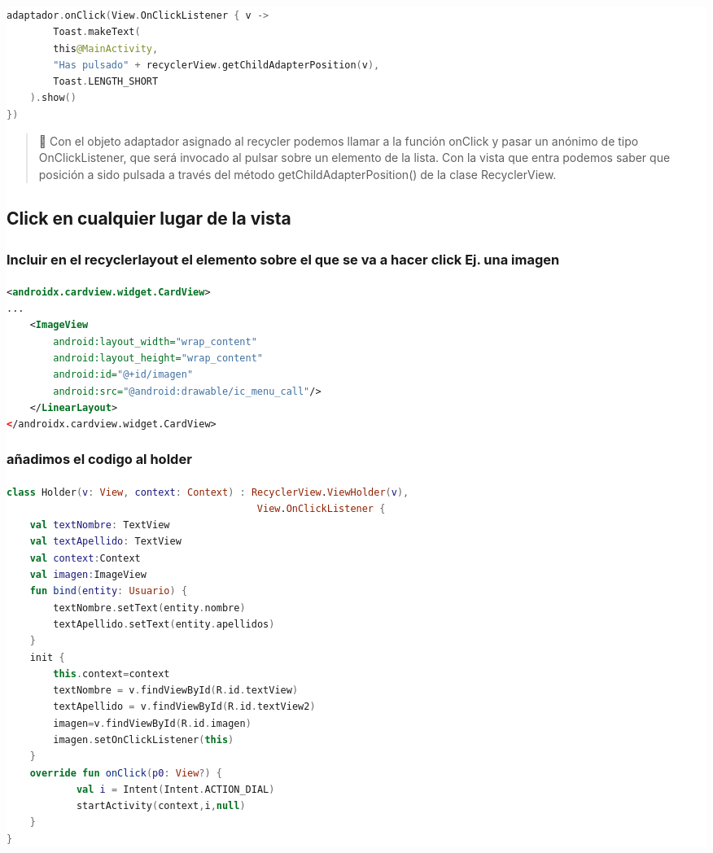 ``` kt 
adaptador.onClick(View.OnClickListener { v ->
        Toast.makeText(
        this@MainActivity,
        "Has pulsado" + recyclerView.getChildAdapterPosition(v),
        Toast.LENGTH_SHORT
    ).show()
})
```

>📌 Con el objeto adaptador asignado al recycler podemos llamar a la función
onClick y pasar un anónimo de tipo OnClickListener, que será invocado al pulsar
sobre un elemento de la lista. Con la vista que entra podemos saber que
posición a sido pulsada a través del método getChildAdapterPosition() de la
clase RecyclerView.

## Click en cualquier lugar de la vista

### Incluir en el recyclerlayout el elemento sobre el que se va a hacer click Ej. una imagen

```xml
<androidx.cardview.widget.CardView>   
...         
    <ImageView
        android:layout_width="wrap_content"
        android:layout_height="wrap_content"
        android:id="@+id/imagen"             
        android:src="@android:drawable/ic_menu_call"/>     
    </LinearLayout> 
</androidx.cardview.widget.CardView>
```

### añadimos el codigo al holder

```kt {highlight=[1,2,6,7,12,16,18-20]}
class Holder(v: View, context: Context) : RecyclerView.ViewHolder(v),
                                           View.OnClickListener {     
    val textNombre: TextView
    val textApellido: TextView     
    val context:Context     
    val imagen:ImageView     
    fun bind(entity: Usuario) {
        textNombre.setText(entity.nombre)
        textApellido.setText(entity.apellidos) 
    }
    init {
        this.context=context
        textNombre = v.findViewById(R.id.textView)
        textApellido = v.findViewById(R.id.textView2)
        imagen=v.findViewById(R.id.imagen)
        imagen.setOnClickListener(this)
    }     
    override fun onClick(p0: View?) {
            val i = Intent(Intent.ACTION_DIAL)
            startActivity(context,i,null)
    }
}
```
